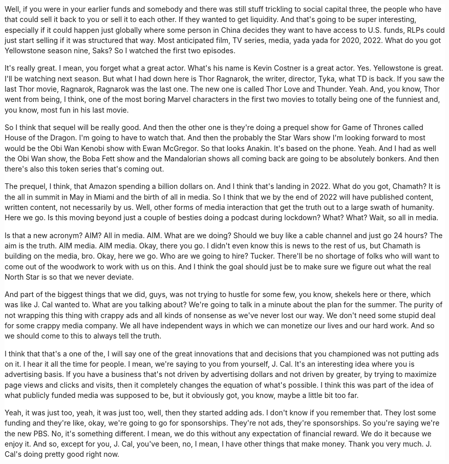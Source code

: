 Well, if you were in your earlier funds and somebody and there was still stuff trickling to social capital three, the people who have that could sell it back to you or sell it to each other. If they wanted to get liquidity. And that's going to be super interesting, especially if it could happen just globally where some person in China decides they want to have access to U.S. funds, RLPs could just start selling if it was structured that way. Most anticipated film, TV series, media, yada yada for 2020, 2022. What do you got Yellowstone season nine, Saks? So I watched the first two episodes.

It's really great. I mean, you forget what a great actor. What's his name is Kevin Costner is a great actor. Yes. Yellowstone is great. I'll be watching next season. But what I had down here is Thor Ragnarok, the writer, director, Tyka, what TD is back. If you saw the last Thor movie, Ragnarok, Ragnarok was the last one. The new one is called Thor Love and Thunder. Yeah. And, you know, Thor went from being, I think, one of the most boring Marvel characters in the first two movies to totally being one of the funniest and, you know, most fun in his last movie.

So I think that sequel will be really good. And then the other one is they're doing a prequel show for Game of Thrones called House of the Dragon. I'm going to have to watch that. And then the probably the Star Wars show I'm looking forward to most would be the Obi Wan Kenobi show with Ewan McGregor. So that looks Anakin. It's based on the phone. Yeah. And I had as well the Obi Wan show, the Boba Fett show and the Mandalorian shows all coming back are going to be absolutely bonkers. And then there's also this token series that's coming out.

The prequel, I think, that Amazon spending a billion dollars on. And I think that's landing in 2022. What do you got, Chamath? It is the all in summit in May in Miami and the birth of all in media. So I think that we by the end of 2022 will have published content, written content, not necessarily by us. Well, other forms of media interaction that get the truth out to a large swath of humanity. Here we go. Is this moving beyond just a couple of besties doing a podcast during lockdown? What? What? Wait, so all in media.

Is that a new acronym? AIM? All in media. AIM. What are we doing? Should we buy like a cable channel and just go 24 hours? The aim is the truth. AIM media. AIM media. Okay, there you go. I didn't even know this is news to the rest of us, but Chamath is building on the media, bro. Okay, here we go. Who are we going to hire? Tucker. There'll be no shortage of folks who will want to come out of the woodwork to work with us on this. And I think the goal should just be to make sure we figure out what the real North Star is so that we never deviate.

And part of the biggest things that we did, guys, was not trying to hustle for some few, you know, shekels here or there, which was like J. Cal wanted to. What are you talking about? We're going to talk in a minute about the plan for the summer. The purity of not wrapping this thing with crappy ads and all kinds of nonsense as we've never lost our way. We don't need some stupid deal for some crappy media company. We all have independent ways in which we can monetize our lives and our hard work. And so we should come to this to always tell the truth.

I think that that's a one of the, I will say one of the great innovations that and decisions that you championed was not putting ads on it. I hear it all the time for people. I mean, we're saying to you from yourself, J. Cal. It's an interesting idea where you is advertising basis. If you have a business that's not driven by advertising dollars and not driven by greater, by trying to maximize page views and clicks and visits, then it completely changes the equation of what's possible. I think this was part of the idea of what publicly funded media was supposed to be, but it obviously got, you know, maybe a little bit too far.

Yeah, it was just too, yeah, it was just too, well, then they started adding ads. I don't know if you remember that. They lost some funding and they're like, okay, we're going to go for sponsorships. They're not ads, they're sponsorships. So you're saying we're the new PBS. No, it's something different. I mean, we do this without any expectation of financial reward. We do it because we enjoy it. And so, except for you, J. Cal, you've been, no, I mean, I have other things that make money. Thank you very much. J. Cal's doing pretty good right now.
